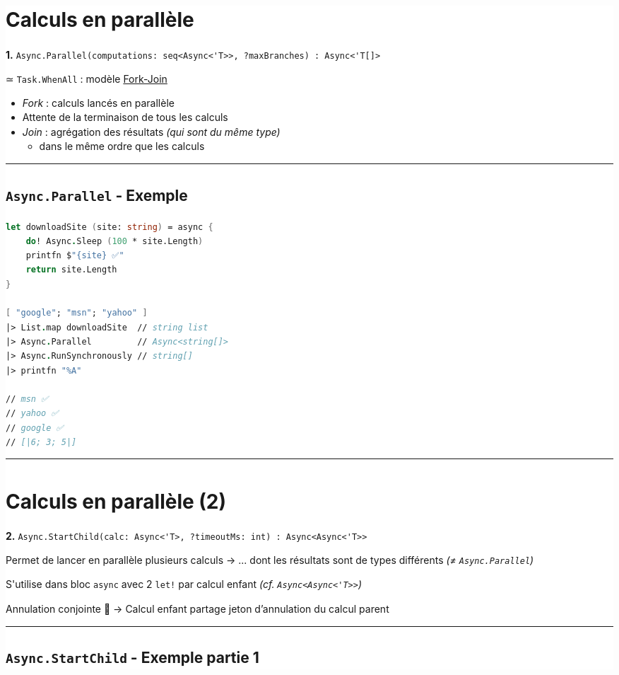 
# Calculs en parallèle

**1.** `Async.Parallel(computations: seq<Async<'T>>, ?maxBranches) : Async<'T[]>`

≃ `Task.WhenAll` : modèle [Fork-Join](https://en.wikipedia.org/wiki/Fork%E2%80%93join_model)
- *Fork* : calculs lancés en parallèle
- Attente de la terminaison de tous les calculs
- *Join* : agrégation des résultats *(qui sont du même type)*
  - dans le même ordre que les calculs

---

## `Async.Parallel` - Exemple


```fs
let downloadSite (site: string) = async {
    do! Async.Sleep (100 * site.Length)
    printfn $"{site} ✅"
    return site.Length
}

[ "google"; "msn"; "yahoo" ]
|> List.map downloadSite  // string list
|> Async.Parallel         // Async<string[]>
|> Async.RunSynchronously // string[]
|> printfn "%A"

// msn ✅
// yahoo ✅
// google ✅
// [|6; 3; 5|]
```

---

# Calculs en parallèle (2)

**2.** `Async.StartChild(calc: Async<'T>, ?timeoutMs: int) : Async<Async<'T>>`

Permet de lancer en parallèle plusieurs calculs
→ ... dont les résultats sont de types différents _(≠ `Async.Parallel`)_

S'utilise dans bloc `async` avec 2 `let!` par calcul enfant *(cf. `Async<Async<'T>>`)*

Annulation conjointe 📍
→ Calcul enfant partage jeton d’annulation du calcul parent

---

## `Async.StartChild` - Exemple partie 1

